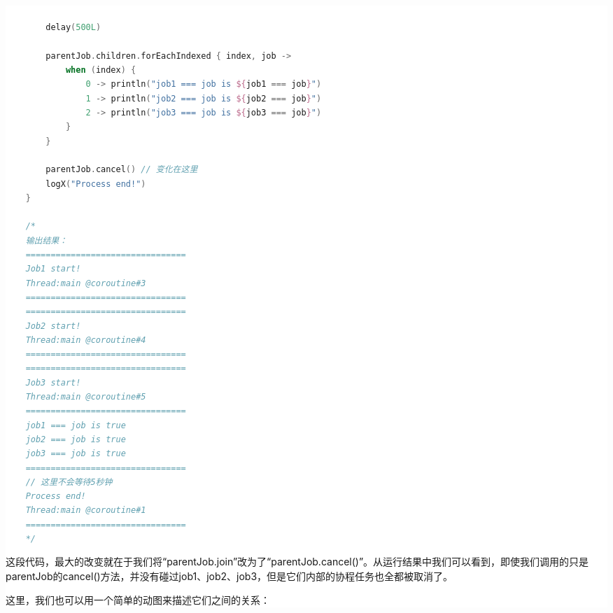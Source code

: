 ```kotlin
    
        delay(500L)
    
        parentJob.children.forEachIndexed { index, job ->
            when (index) {
                0 -> println("job1 === job is ${job1 === job}")
                1 -> println("job2 === job is ${job2 === job}")
                2 -> println("job3 === job is ${job3 === job}")
            }
        }
    
        parentJob.cancel() // 变化在这里
        logX("Process end!")
    }
    
    /*
    输出结果：
    ================================
    Job1 start!
    Thread:main @coroutine#3
    ================================
    ================================
    Job2 start!
    Thread:main @coroutine#4
    ================================
    ================================
    Job3 start!
    Thread:main @coroutine#5
    ================================
    job1 === job is true
    job2 === job is true
    job3 === job is true
    ================================
    // 这里不会等待5秒钟
    Process end!
    Thread:main @coroutine#1
    ================================
    */
```

这段代码，最大的改变就在于我们将“parentJob.join”改为了“parentJob.cancel\(\)”。从运行结果中我们可以看到，即使我们调用的只是parentJob的cancel\(\)方法，并没有碰过job1、job2、job3，但是它们内部的协程任务也全都被取消了。

这里，我们也可以用一个简单的动图来描述它们之间的关系：
